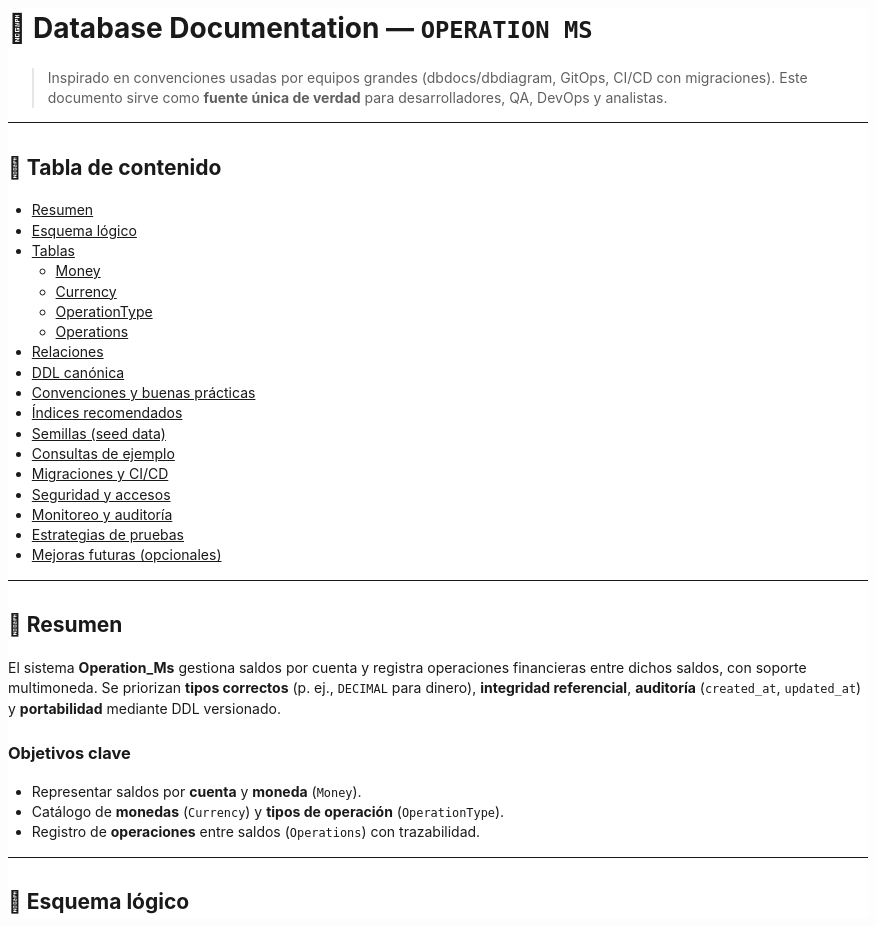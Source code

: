 # 📘 Database Documentation — `OPERATION MS`

> Inspirado en convenciones usadas por equipos grandes (dbdocs/dbdiagram, GitOps, CI/CD con migraciones). Este documento sirve como **fuente única de verdad** para desarrolladores, QA, DevOps y analistas.

---

## 🧭 Tabla de contenido
- [Resumen](#-resumen)
- [Esquema lógico](#-esquema-lógico)
- [Tablas](#-tablas)
    - [Money](#1-money)
    - [Currency](#2-currency)
    - [OperationType](#3-operationtype)
    - [Operations](#4-operations)
- [Relaciones](#-relaciones)
- [DDL canónica](#-ddl-canónica)
- [Convenciones y buenas prácticas](#-convenciones-y-buenas-prácticas)
- [Índices recomendados](#-índices-recomendados)
- [Semillas (seed data)](#-semillas-seed-data)
- [Consultas de ejemplo](#-consultas-de-ejemplo)
- [Migraciones y CI/CD](#-migraciones-y-cicd)
- [Seguridad y accesos](#-seguridad-y-accesos)
- [Monitoreo y auditoría](#-monitoreo-y-auditoría)
- [Estrategias de pruebas](#-estrategias-de-pruebas)
- [Mejoras futuras (opcionales)](#-mejoras-futuras-opcionales)

---

## 🔎 Resumen
El sistema **Operation_Ms** gestiona saldos por cuenta y registra operaciones financieras entre dichos saldos, con soporte multimoneda. Se priorizan **tipos correctos** (p. ej., `DECIMAL` para dinero), **integridad referencial**, **auditoría** (`created_at`, `updated_at`) y **portabilidad** mediante DDL versionado.

### Objetivos clave
- Representar saldos por **cuenta** y **moneda** (`Money`).
- Catálogo de **monedas** (`Currency`) y **tipos de operación** (`OperationType`).
- Registro de **operaciones** entre saldos (`Operations`) con trazabilidad.

---

## 🧱 Esquema lógico